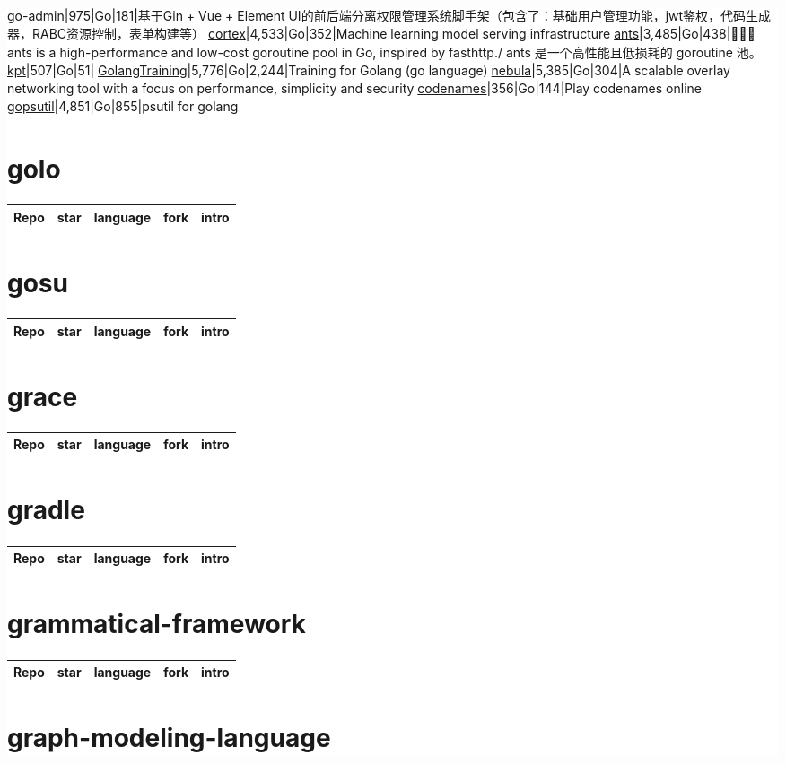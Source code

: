 [go-admin](https://github.com/wenjianzhang/go-admin)|975|Go|181|基于Gin + Vue + Element UI的前后端分离权限管理系统脚手架（包含了：基础用户管理功能，jwt鉴权，代码生成器，RABC资源控制，表单构建等）
[cortex](https://github.com/cortexlabs/cortex)|4,533|Go|352|Machine learning model serving infrastructure
[ants](https://github.com/panjf2000/ants)|3,485|Go|438|🐜🐜🐜 ants is a high-performance and low-cost goroutine pool in Go, inspired by fasthttp./ ants 是一个高性能且低损耗的 goroutine 池。
[kpt](https://github.com/GoogleContainerTools/kpt)|507|Go|51|
[GolangTraining](https://github.com/GoesToEleven/GolangTraining)|5,776|Go|2,244|Training for Golang (go language)
[nebula](https://github.com/slackhq/nebula)|5,385|Go|304|A scalable overlay networking tool with a focus on performance, simplicity and security
[codenames](https://github.com/jbowens/codenames)|356|Go|144|Play codenames online
[gopsutil](https://github.com/shirou/gopsutil)|4,851|Go|855|psutil for golang


# golo

Repo|star|language|fork|intro
-|-|-|-|-



# gosu

Repo|star|language|fork|intro
-|-|-|-|-



# grace

Repo|star|language|fork|intro
-|-|-|-|-



# gradle

Repo|star|language|fork|intro
-|-|-|-|-



# grammatical-framework

Repo|star|language|fork|intro
-|-|-|-|-



# graph-modeling-language
